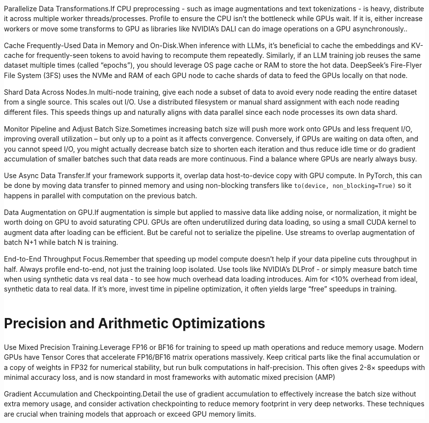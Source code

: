 Parallelize Data Transformations.If CPU preprocessing - such as image augmentations and text tokenizations - is heavy, distribute it across multiple worker threads/processes. Profile to ensure the CPU isn’t the bottleneck while GPUs wait. If it is, either increase workers or move some transforms to GPU as libraries like NVIDIA’s DALI can do image operations on a GPU asynchronously..

Cache Frequently-Used Data in Memory and On-Disk.When inference with LLMs, it’s beneficial to cache the embeddings and KV-cache for frequently-seen tokens to avoid having to recompute them repeatedly. Similarly, if an LLM training job reuses the same dataset multiple times (called “epochs”), you should leverage OS page cache or RAM to store the hot data. DeepSeek’s Fire-Flyer File System (3FS) uses the NVMe and RAM of each GPU node to cache shards of data to feed the GPUs locally on that node.

Shard Data Across Nodes.In multi-node training, give each node a subset of data to avoid every node reading the entire dataset from a single source. This scales out I/O. Use a distributed filesystem or manual shard assignment with each node reading different files. This speeds things up and naturally aligns with data parallel since each node processes its own data shard.

Monitor Pipeline and Adjust Batch Size.Sometimes increasing batch size will push more work onto GPUs and less frequent I/O, improving overall utilization – but only up to a point as it affects convergence. Conversely, if GPUs are waiting on data often, and you cannot speed I/O, you might actually decrease batch size to shorten each iteration and thus reduce idle time or do gradient accumulation of smaller batches such that data reads are more continuous. Find a balance where GPUs are nearly always busy.

Use Async Data Transfer.If your framework supports it, overlap data host-to-device copy with GPU compute. In PyTorch, this can be done by moving data transfer to pinned memory and using non-blocking transfers like `to(device, non_blocking=True)` so it happens in parallel with computation on the previous batch.

Data Augmentation on GPU.If augmentation is simple but applied to massive data like adding noise, or normalization, it might be worth doing on GPU to avoid saturating CPU. GPUs are often underutilized during data loading, so using a small CUDA kernel to augment data after loading can be efficient. But be careful not to serialize the pipeline. Use streams to overlap augmentation of batch N+1 while batch N is training.

End-to-End Throughput Focus.Remember that speeding up model compute doesn’t help if your data pipeline cuts throughput in half. Always profile end-to-end, not just the training loop isolated. Use tools like NVIDIA’s DLProf - or simply measure batch time when using synthetic data vs real data - to see how much overhead data loading introduces. Aim for <10% overhead from ideal, synthetic data to real data. If it’s more, invest time in pipeline optimization, it often yields large “free” speedups in training.

# Precision and Arithmetic Optimizations

Use Mixed Precision Training.Leverage FP16 or BF16 for training to speed up math operations and reduce memory usage. Modern GPUs have Tensor Cores that accelerate FP16/BF16 matrix operations massively. Keep critical parts like the final accumulation or a copy of weights in FP32 for numerical stability, but run bulk computations in half-precision. This often gives 2-8× speedups with minimal accuracy loss, and is now standard in most frameworks with automatic mixed precision (AMP)

Gradient Accumulation and Checkpointing.Detail the use of gradient accumulation to effectively increase the batch size without extra memory usage, and consider activation checkpointing to reduce memory footprint in very deep networks. These techniques are crucial when training models that approach or exceed GPU memory limits.
